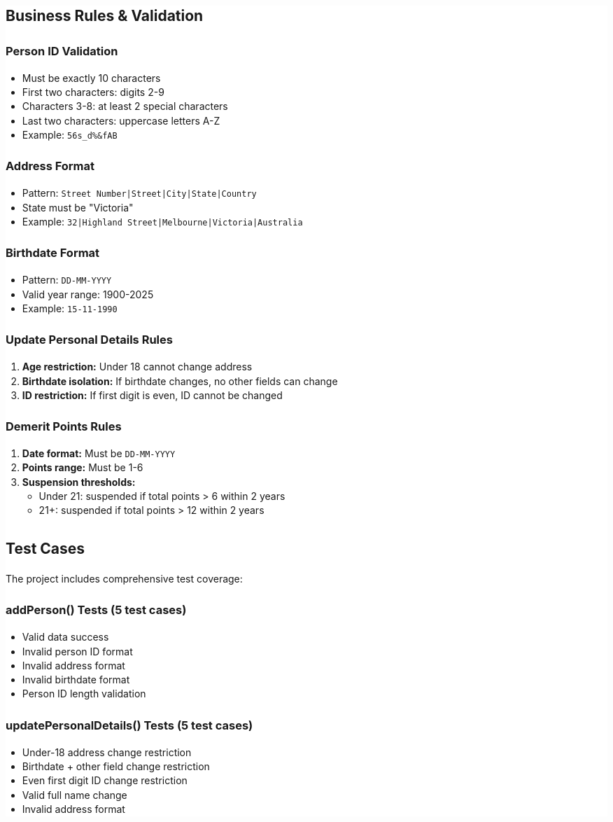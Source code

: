 ## Business Rules & Validation

### Person ID Validation
- Must be exactly 10 characters
- First two characters: digits 2-9
- Characters 3-8: at least 2 special characters
- Last two characters: uppercase letters A-Z
- Example: `56s_d%&fAB`

### Address Format
- Pattern: `Street Number|Street|City|State|Country`
- State must be "Victoria"
- Example: `32|Highland Street|Melbourne|Victoria|Australia`

### Birthdate Format
- Pattern: `DD-MM-YYYY`
- Valid year range: 1900-2025
- Example: `15-11-1990`

### Update Personal Details Rules
1. **Age restriction:** Under 18 cannot change address
2. **Birthdate isolation:** If birthdate changes, no other fields can change
3. **ID restriction:** If first digit is even, ID cannot be changed

### Demerit Points Rules
1. **Date format:** Must be `DD-MM-YYYY`
2. **Points range:** Must be 1-6
3. **Suspension thresholds:**
   - Under 21: suspended if total points > 6 within 2 years
   - 21+: suspended if total points > 12 within 2 years

## Test Cases

The project includes comprehensive test coverage:

### addPerson() Tests (5 test cases)
- Valid data success
- Invalid person ID format
- Invalid address format  
- Invalid birthdate format
- Person ID length validation

### updatePersonalDetails() Tests (5 test cases)
- Under-18 address change restriction
- Birthdate + other field change restriction
- Even first digit ID change restriction
- Valid full name change
- Invalid address format
